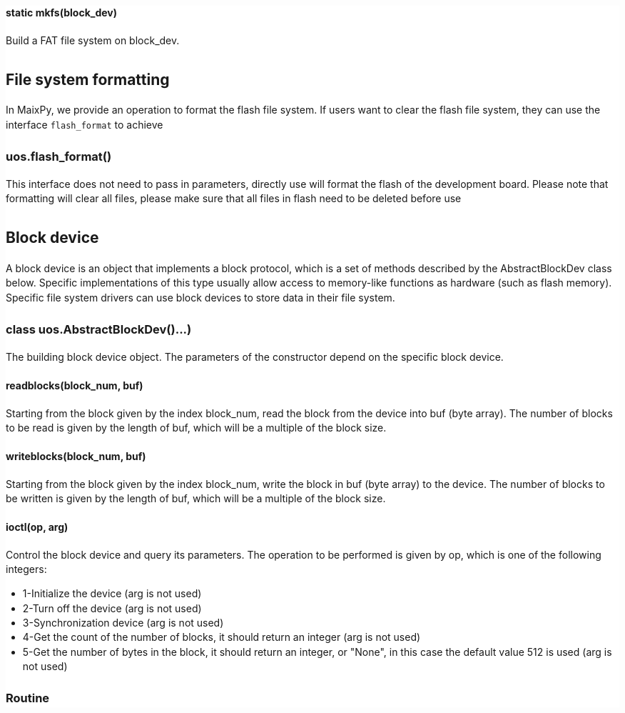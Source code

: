 #### static mkfs(block_dev)

Build a FAT file system on block_dev.

## File system formatting

In MaixPy, we provide an operation to format the flash file system. If users want to clear the flash file system, they can use the interface `flash_format` to achieve

### uos.flash_format()

This interface does not need to pass in parameters, directly use will format the flash of the development board. Please note that formatting will clear all files, please make sure that all files in flash need to be deleted before use

## Block device

A block device is an object that implements a block protocol, which is a set of methods described by the AbstractBlockDev class below. Specific implementations of this type usually allow access to memory-like functions as hardware (such as flash memory). Specific file system drivers can use block devices to store data in their file system.


### class uos.AbstractBlockDev()...)

The building block device object. The parameters of the constructor depend on the specific block device.

#### readblocks(block_num, buf)

Starting from the block given by the index block_num, read the block from the device into buf (byte array). The number of blocks to be read is given by the length of buf, which will be a multiple of the block size.

#### writeblocks(block_num, buf)

Starting from the block given by the index block_num, write the block in buf (byte array) to the device. The number of blocks to be written is given by the length of buf, which will be a multiple of the block size.

#### ioctl(op, arg)

Control the block device and query its parameters. The operation to be performed is given by op, which is one of the following integers:

* 1-Initialize the device (arg is not used)
* 2-Turn off the device (arg is not used)
* 3-Synchronization device (arg is not used)
* 4-Get the count of the number of blocks, it should return an integer (arg is not used)
* 5-Get the number of bytes in the block, it should return an integer, or "None", in this case the default value 512 is used (arg is not used)

### Routine
